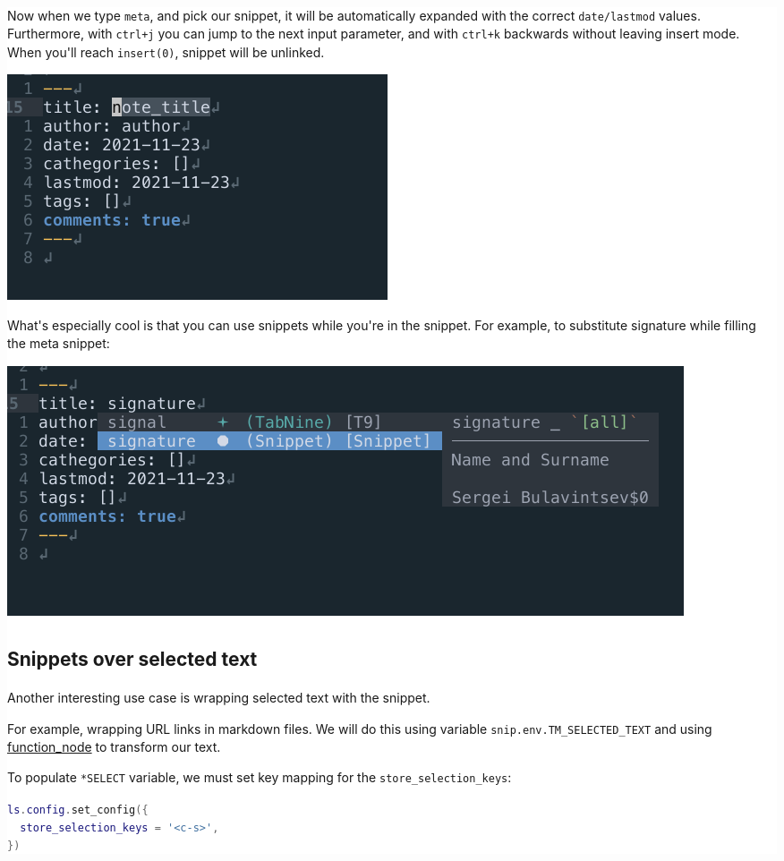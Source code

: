 Now when we type `meta`, and pick our snippet, it will be automatically
expanded with the correct `date/lastmod` values. Furthermore, with `ctrl+j` you
can jump to the next input parameter, and with `ctrl+k` backwards without
leaving insert mode. When you'll reach `insert(0)`, snippet will be unlinked.

![InsertNode snippet](/assets/images/snip-insert.png)

What's especially cool is that you can use snippets while you're in the
snippet. For example, to substitute signature while filling the meta snippet:

![InsertNode snippet signature](/assets/images/snip-insert-signature.png)

## Snippets over selected text

Another interesting use case is wrapping selected text with the snippet.

For example, wrapping URL links in markdown files. We will do this using
variable `snip.env.TM_SELECTED_TEXT` and using
[function_node](https://github.com/L3MON4D3/LuaSnip/blob/master/DOC.md#functionnode)
to transform our text.

To populate `*SELECT` variable, we must set key mapping for the
`store_selection_keys`:

``` lua
ls.config.set_config({
  store_selection_keys = '<c-s>',
})
```

